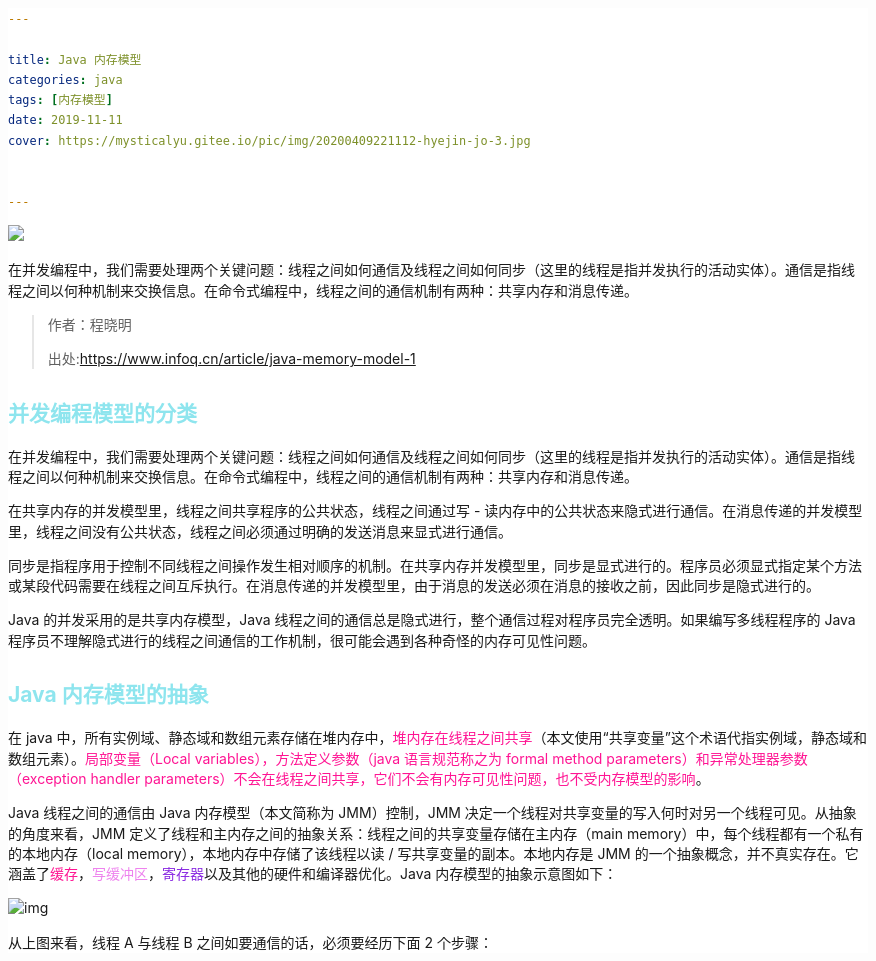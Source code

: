 ```yaml
---

title: Java 内存模型
categories: java
tags: [内存模型] 
date: 2019-11-11
cover: https://mysticalyu.gitee.io/pic/img/20200409221112-hyejin-jo-3.jpg


---
```


![](https://mysticalyu.gitee.io/pic/img/20200409221112-hyejin-jo-3.jpg)

在并发编程中，我们需要处理两个关键问题：线程之间如何通信及线程之间如何同步（这里的线程是指并发执行的活动实体）。通信是指线程之间以何种机制来交换信息。在命令式编程中，线程之间的通信机制有两种：共享内存和消息传递。



 



> 作者：程晓明
>
> 出处:https://www.infoq.cn/article/java-memory-model-1

## <font color=  #8EE5EE  >并发编程模型的分类</font>

在并发编程中，我们需要处理两个关键问题：线程之间如何通信及线程之间如何同步（这里的线程是指并发执行的活动实体）。通信是指线程之间以何种机制来交换信息。在命令式编程中，线程之间的通信机制有两种：共享内存和消息传递。

在共享内存的并发模型里，线程之间共享程序的公共状态，线程之间通过写 - 读内存中的公共状态来隐式进行通信。在消息传递的并发模型里，线程之间没有公共状态，线程之间必须通过明确的发送消息来显式进行通信。

同步是指程序用于控制不同线程之间操作发生相对顺序的机制。在共享内存并发模型里，同步是显式进行的。程序员必须显式指定某个方法或某段代码需要在线程之间互斥执行。在消息传递的并发模型里，由于消息的发送必须在消息的接收之前，因此同步是隐式进行的。

Java 的并发采用的是共享内存模型，Java 线程之间的通信总是隐式进行，整个通信过程对程序员完全透明。如果编写多线程程序的 Java 程序员不理解隐式进行的线程之间通信的工作机制，很可能会遇到各种奇怪的内存可见性问题。

## <font color=  #8EE5EE  >Java 内存模型的抽象</font>

在 java 中，所有实例域、静态域和数组元素存储在堆内存中，<font color= #FF1493    >堆内存在线程之间共享</font>（本文使用“共享变量”这个术语代指实例域，静态域和数组元素）。<font color= #FF1493    >局部变量（Local variables），方法定义参数（java 语言规范称之为 formal method parameters）和异常处理器参数（exception handler parameters）不会在线程之间共享，它们不会有内存可见性问题，也不受内存模型的影响</font>。

Java 线程之间的通信由 Java 内存模型（本文简称为 JMM）控制，JMM 决定一个线程对共享变量的写入何时对另一个线程可见。从抽象的角度来看，JMM 定义了线程和主内存之间的抽象关系：线程之间的共享变量存储在主内存（main memory）中，每个线程都有一个私有的本地内存（local memory），本地内存中存储了该线程以读 / 写共享变量的副本。本地内存是 JMM 的一个抽象概念，并不真实存在。它涵盖了<font color= #FF1493    >缓存</font>，<font color=#EE82EE >写缓冲区</font>，<font color= #8A2BE2 >寄存器</font>以及其他的硬件和编译器优化。Java 内存模型的抽象示意图如下：

![img](/images/storage/b098a84eb7598d70913444a991d1759b.png)

从上图来看，线程 A 与线程 B 之间如要通信的话，必须要经历下面 2 个步骤：
